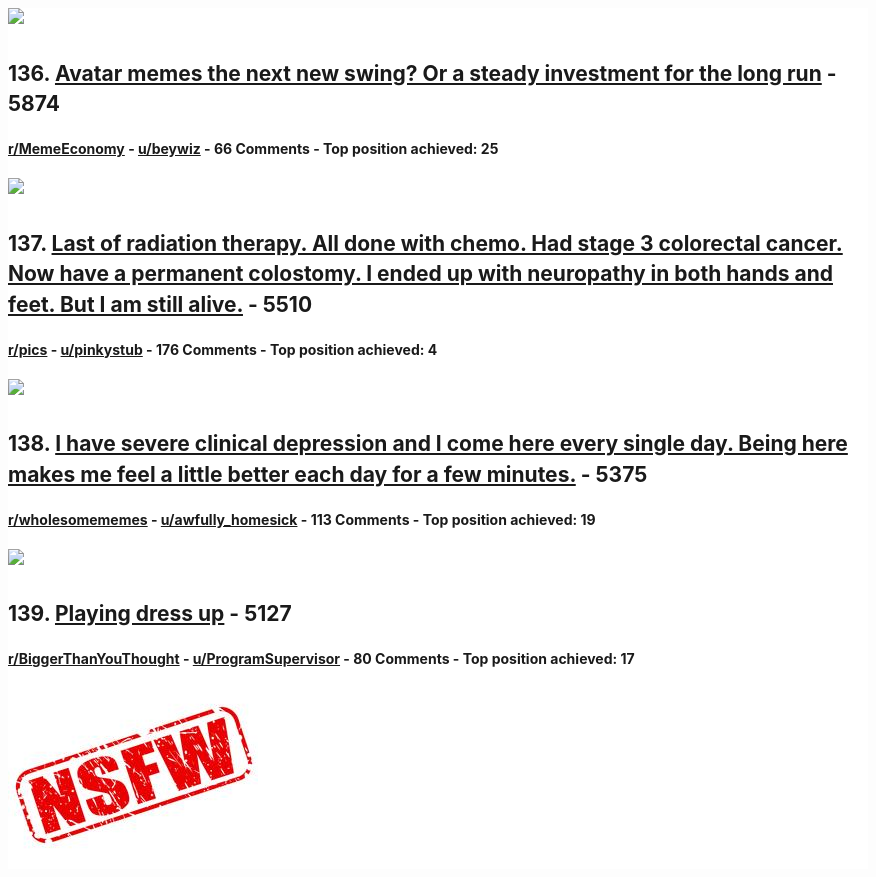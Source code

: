 <a href="https://i.redd.it/nvmw47i06y0z.jpg"><img src="https://a.thumbs.redditmedia.com/X_qD66Jaut0qa5IVaBzSnU6vT5dT6pz5FVEpL2V4Oe0.jpg"></img></a>

## 136. [Avatar memes the next new swing? Or a steady investment for the long run](http://reddit.com/r/MemeEconomy/comments/6emovi/avatar_memes_the_next_new_swing_or_a_steady/) - 5874
#### [r/MemeEconomy](http://reddit.com/r/MemeEconomy) - [u/beywiz](http://reddit.com/u/beywiz) - 66 Comments - Top position achieved: 25

<a href="https://i.redd.it/daws8jksb11z.jpg"><img src="https://b.thumbs.redditmedia.com/ln7WqBsP5fJQ0MursRaZeHpUlZ4KRJnrHCd_PElVzZE.jpg"></img></a>

## 137. [Last of radiation therapy. All done with chemo. Had stage 3 colorectal cancer. Now have a permanent colostomy. I ended up with neuropathy in both hands and feet. But I am still alive.](http://reddit.com/r/pics/comments/6ek2j8/last_of_radiation_therapy_all_done_with_chemo_had/) - 5510
#### [r/pics](http://reddit.com/r/pics) - [u/pinkystub](http://reddit.com/u/pinkystub) - 176 Comments - Top position achieved: 4

<a href="https://i.redd.it/vajaoytp9y0z.jpg"><img src="https://b.thumbs.redditmedia.com/-bHw0yDj4BXROoMGo6PEhx-Zu1V8kY4RYHYNaAT3qXA.jpg"></img></a>

## 138. [I have severe clinical depression and I come here every single day. Being here makes me feel a little better each day for a few minutes.](http://reddit.com/r/wholesomememes/comments/6ejla9/i_have_severe_clinical_depression_and_i_come_here/) - 5375
#### [r/wholesomememes](http://reddit.com/r/wholesomememes) - [u/awfully_homesick](http://reddit.com/u/awfully_homesick) - 113 Comments - Top position achieved: 19

<a href="https://imgur.com/Yan99LX.jpg"><img src="https://b.thumbs.redditmedia.com/3gO-nED0m1WJcn7Xh0zuvfvUa-SqLqNVG461Z6TugcE.jpg"></img></a>

## 139. [Playing dress up](http://reddit.com/r/BiggerThanYouThought/comments/6em4w0/playing_dress_up/) - 5127
#### [r/BiggerThanYouThought](http://reddit.com/r/BiggerThanYouThought) - [u/ProgramSupervisor](http://reddit.com/u/ProgramSupervisor) - 80 Comments - Top position achieved: 17

<a href="https://gfycat.com/DecentWhichIcelandichorse"><img src="https://github.com/mgerb/top-of-reddit/raw/master/nsfw.jpg"></img></a>
